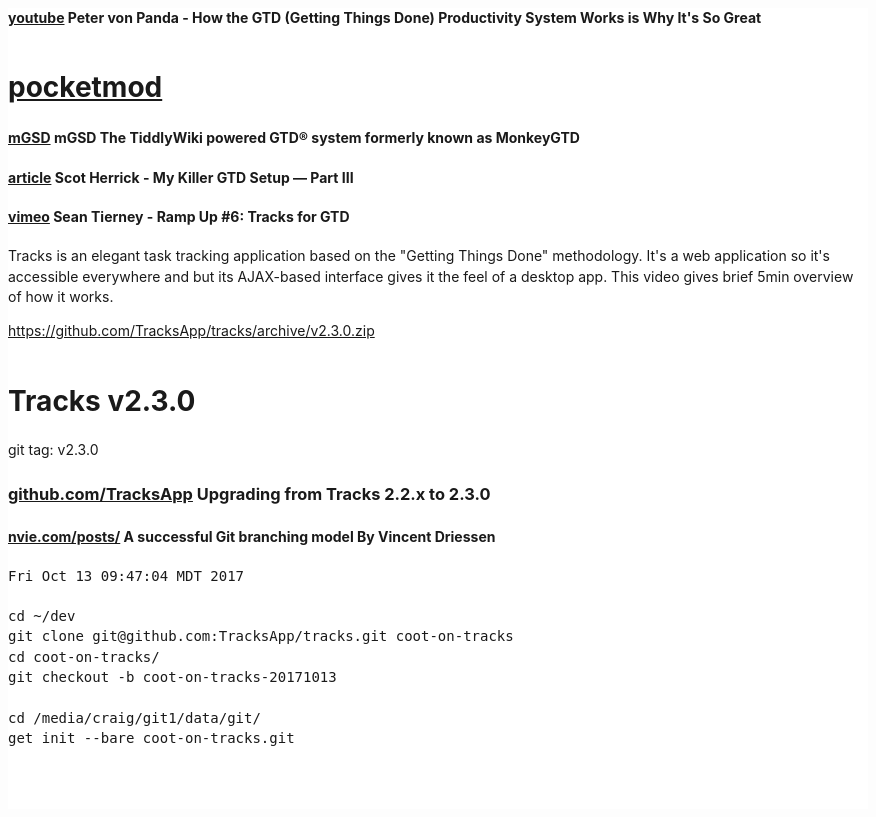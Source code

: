#### <a href="https://www.youtube.com/watch?v=H4rz6xDAMzA" target="_blank">youtube</a> Peter von Panda - How the GTD (Getting Things Done) Productivity System Works is Why It's So Great


# <a href="http://pocketmod.com/" target="_blank">pocketmod</a>

#### <a href="http://mgsd.tiddlyspot.com/#mGSD" target="_blank">mGSD</a> mGSD  The TiddlyWiki powered GTD® system formerly known as MonkeyGTD

#### <a href="https://cuberules.com/2007/06/19/my-killer-gtd-setup-part-iii/" target="_blank">article</a> Scot Herrick - My Killer GTD Setup — Part III


#### <a href="https://vimeo.com/3930099" target="_blank">vimeo</a> Sean Tierney - Ramp Up #6: Tracks for GTD

Tracks is an elegant task tracking application based on the "Getting
Things Done" methodology. It's a web application so it's accessible
everywhere and but its AJAX-based interface gives it the feel of a
desktop app. This video gives brief 5min overview of how it works.

https://github.com/TracksApp/tracks/archive/v2.3.0.zip
<h1>Tracks v2.3.0</h1>

git tag:
v2.3.0

<h3>
  <a href="https://github.com/TracksApp/tracks/blob/v2.3.0/doc/upgrading.md" target="_blank">github.com/TracksApp</a>
  Upgrading from Tracks 2.2.x to 2.3.0
</h3>

<h4>
  <a href="http://nvie.com/posts/a-successful-git-branching-model/" target="_blank">nvie.com/posts/</a>
  A successful Git branching model By Vincent Driessen
</h4>

<pre>
Fri Oct 13 09:47:04 MDT 2017

cd ~/dev
git clone git@github.com:TracksApp/tracks.git coot-on-tracks
cd coot-on-tracks/
git checkout -b coot-on-tracks-20171013

cd /media/craig/git1/data/git/
get init --bare coot-on-tracks.git
